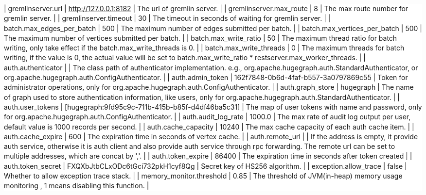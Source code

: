 | gremlinserver.url                  | http://127.0.0.1:8182                            | The url of gremlin server.                                                                                                                                                                                    |
| gremlinserver.max_route            | 8                                                | The max route number for gremlin server.                                                                                                                                                                      |
| gremlinserver.timeout              | 30                                               | The timeout in seconds of waiting for gremlin server.                                                                                                                                                         |
| batch.max_edges_per_batch          | 500                                              | The maximum number of edges submitted per batch.                                                                                                                                                              |
| batch.max_vertices_per_batch       | 500                                              | The maximum number of vertices submitted per batch.                                                                                                                                                           |
| batch.max_write_ratio              | 50                                               | The maximum thread ratio for batch writing, only take effect if the batch.max_write_threads is 0.                                                                                                             |
| batch.max_write_threads            | 0                                                | The maximum threads for batch writing, if the value is 0, the actual value will be set to batch.max_write_ratio * restserver.max_worker_threads.                                                              |
| auth.authenticator                 |                                                  | The class path of authenticator implementation. e.g., org.apache.hugegraph.auth.StandardAuthenticator, or org.apache.hugegraph.auth.ConfigAuthenticator.                                                        |
| auth.admin_token                   | 162f7848-0b6d-4faf-b557-3a0797869c55             | Token for administrator operations, only for org.apache.hugegraph.auth.ConfigAuthenticator.                                                                                                                    |
| auth.graph_store                   | hugegraph                                        | The name of graph used to store authentication information, like users, only for org.apache.hugegraph.auth.StandardAuthenticator.                                                                              |
| auth.user_tokens                   | [hugegraph:9fd95c9c-711b-415b-b85f-d4df46ba5c31] | The map of user tokens with name and password, only for org.apache.hugegraph.auth.ConfigAuthenticator.                                                                                                         |
| auth.audit_log_rate                | 1000.0                                           | The max rate of audit log output per user, default value is 1000 records per second.                                                                                                                          |
| auth.cache_capacity                | 10240                                            | The max cache capacity of each auth cache item.                                                                                                                                                               |
| auth.cache_expire                  | 600                                              | The expiration time in seconds of vertex cache.                                                                                                                                                               |
| auth.remote_url                    |                                                  | If the address is empty, it provide auth service, otherwise it is auth client and also provide auth service through rpc forwarding. The remote url can be set to multiple addresses, which are concat by ','. |
| auth.token_expire                  | 86400                                            | The expiration time in seconds after token created                                                                                                                                                            |
| auth.token_secret                  | FXQXbJtbCLxODc6tGci732pkH1cyf8Qg                 | Secret key of HS256 algorithm.                                                                                                                                                                                |
| exception.allow_trace              | false                                            | Whether to allow exception trace stack.                                                                                                                                                                       |
| memory_monitor.threshold           | 0.85                                             | The threshold of JVM(in-heap) memory usage monitoring , 1 means disabling this function.                                                                                                                                                                                |                                                                                                                                                                 